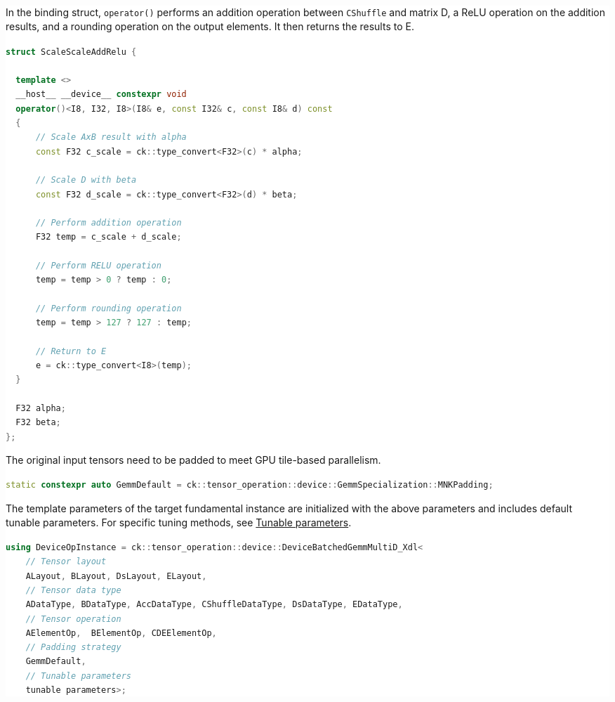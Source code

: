 In the binding struct, `operator()` performs an addition operation between `CShuffle` and matrix D, a ReLU operation on the addition results, and a rounding operation on the output elements. It then returns the results to E.

```c++
struct ScaleScaleAddRelu {

  template <>
  __host__ __device__ constexpr void
  operator()<I8, I32, I8>(I8& e, const I32& c, const I8& d) const
  {
      // Scale AxB result with alpha
      const F32 c_scale = ck::type_convert<F32>(c) * alpha;

      // Scale D with beta
      const F32 d_scale = ck::type_convert<F32>(d) * beta;

      // Perform addition operation
      F32 temp = c_scale + d_scale;
      
      // Perform RELU operation
      temp = temp > 0 ? temp : 0;

      // Perform rounding operation 
      temp = temp > 127 ? 127 : temp;
      
      // Return to E
      e = ck::type_convert<I8>(temp);
  }
    
  F32 alpha;
  F32 beta;
};
```

The original input tensors need to be padded to meet GPU tile-based parallelism.

```c++
static constexpr auto GemmDefault = ck::tensor_operation::device::GemmSpecialization::MNKPadding;
```

The template parameters of the target fundamental instance are initialized with the above parameters and includes default tunable parameters. For specific tuning methods, see [Tunable parameters](#tunable-parameters).

```c++
using DeviceOpInstance = ck::tensor_operation::device::DeviceBatchedGemmMultiD_Xdl< 
    // Tensor layout
    ALayout, BLayout, DsLayout, ELayout, 
    // Tensor data type
    ADataType, BDataType, AccDataType, CShuffleDataType, DsDataType, EDataType,  
    // Tensor operation
    AElementOp,  BElementOp, CDEElementOp,  
    // Padding strategy  
    GemmDefault,
    // Tunable parameters        
    tunable parameters>;
```
